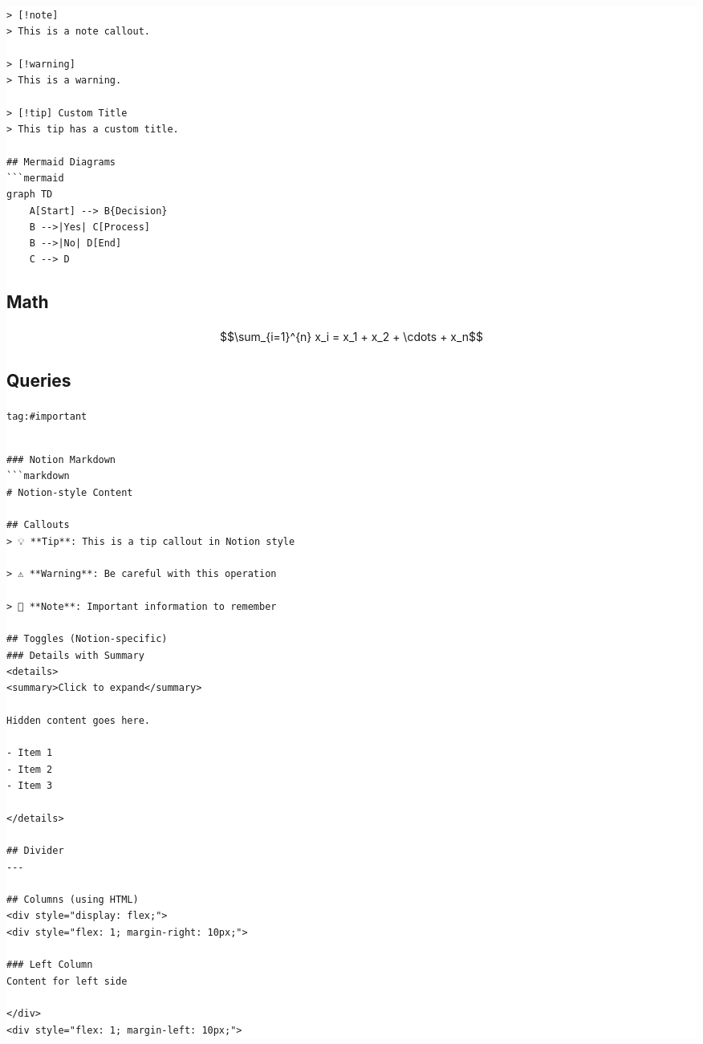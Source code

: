 ```
> [!note]
> This is a note callout.

> [!warning]  
> This is a warning.

> [!tip] Custom Title
> This tip has a custom title.

## Mermaid Diagrams
```mermaid
graph TD
    A[Start] --> B{Decision}
    B -->|Yes| C[Process]
    B -->|No| D[End]
    C --> D
```

## Math
$$\sum_{i=1}^{n} x_i = x_1 + x_2 + \cdots + x_n$$

## Queries
```query
tag:#important
```
```

### Notion Markdown
```markdown
# Notion-style Content

## Callouts
> 💡 **Tip**: This is a tip callout in Notion style

> ⚠️ **Warning**: Be careful with this operation

> 📝 **Note**: Important information to remember

## Toggles (Notion-specific)
### Details with Summary
<details>
<summary>Click to expand</summary>

Hidden content goes here.

- Item 1
- Item 2
- Item 3

</details>

## Divider
---

## Columns (using HTML)
<div style="display: flex;">
<div style="flex: 1; margin-right: 10px;">

### Left Column
Content for left side

</div>
<div style="flex: 1; margin-left: 10px;">
```

[^footnote1]: Las footnotes fueron una innovación revolucionaria de MMD.
[bibliography]: references.bib
[^gruber2004]: John Gruber. "Daring Fireball: Markdown". 2004. https://daringfireball.net/projects/markdown/
[^original_goal]: El objetivo era crear una sintaxis que fuera tan legible como su output HTML.
[^adoption_study]: García, M. & López, C. "Adoption Patterns of Lightweight Markup Languages". Journal of Digital Documentation, vol. 15, 2023.
[^github_stats]: GitHub reportó más de 200 millones de repositorios usando Markdown en 2025.
[^academic_writing]: MultiMarkdown democratizó la escritura académica al eliminar la curva de aprendizaje de LaTeX.
[^latex_comparison]: Estudios muestran 40% menos tiempo de escritura comparado con LaTeX para documentos estándar.
[fig:architecture]: images/architecture.png "Diagrama de la arquitectura del sistema"
[table:results]: #tabla-de-resultados "Tabla de Resultados Experimentales"
[Metodología]: #metodología
[conclusions]: #conclusiones
[^ml_history]: Históricamente, el término "machine learning" fue acuñado por Arthur Samuel en 1959.
[^growth_stats]: El mercado global de ML creció 1400% entre 2015-2025 según Gartner.
[^current_limitations]: Ver Samuel et al. (2024) para un análisis detallado de limitaciones.
[^nosql_intro]: NoSQL databases emerged in the early 2000s to handle big data challenges.
[^scalability_study]: Chen, L. "Scalability Patterns in NoSQL Systems". ACM Computing Surveys, 2024.
[^optimization_challenges]: Current optimization techniques show 30-40% suboptimal performance.
[^johnson2023]: Johnson, R. et al. "Query Optimization in Distributed Systems". VLDB 2023.
[^1]: Esta es la primera footnote.
[^nota_importante]: Las footnotes pueden tener nombres descriptivos para mejor organización.
[^1]: HyperText Transfer Protocol status codes
